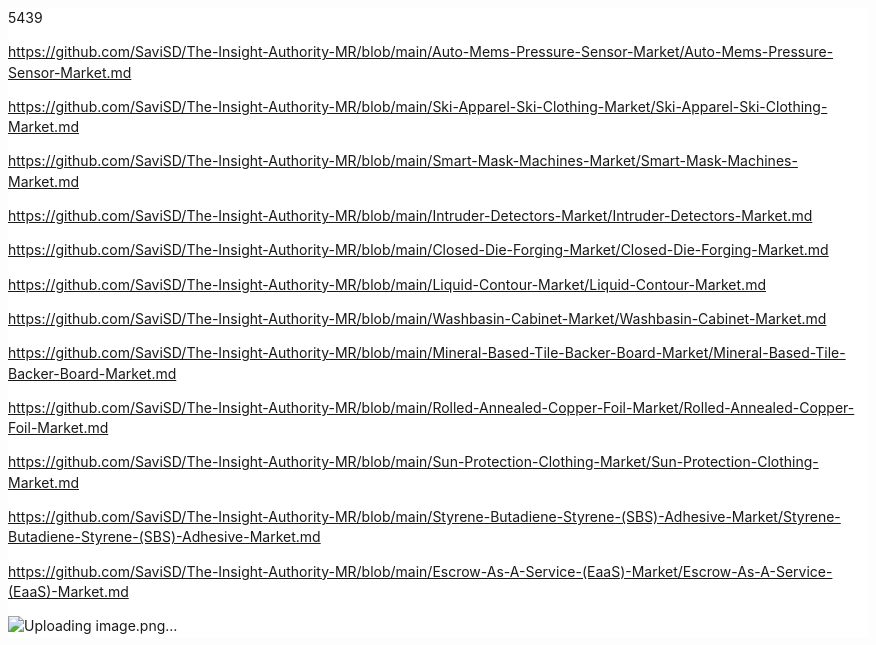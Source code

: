 5439</p><p><a href="https://github.com/SaviSD/The-Insight-Authority-MR/blob/main/Auto-Mems-Pressure-Sensor-Market/Auto-Mems-Pressure-Sensor-Market.md">https://github.com/SaviSD/The-Insight-Authority-MR/blob/main/Auto-Mems-Pressure-Sensor-Market/Auto-Mems-Pressure-Sensor-Market.md</a></p><p><a href="https://github.com/SaviSD/The-Insight-Authority-MR/blob/main/Ski-Apparel-Ski-Clothing-Market/Ski-Apparel-Ski-Clothing-Market.md">https://github.com/SaviSD/The-Insight-Authority-MR/blob/main/Ski-Apparel-Ski-Clothing-Market/Ski-Apparel-Ski-Clothing-Market.md</a></p><p><a href="https://github.com/SaviSD/The-Insight-Authority-MR/blob/main/Smart-Mask-Machines-Market/Smart-Mask-Machines-Market.md">https://github.com/SaviSD/The-Insight-Authority-MR/blob/main/Smart-Mask-Machines-Market/Smart-Mask-Machines-Market.md</a></p><p><a href="https://github.com/SaviSD/The-Insight-Authority-MR/blob/main/Intruder-Detectors-Market/Intruder-Detectors-Market.md">https://github.com/SaviSD/The-Insight-Authority-MR/blob/main/Intruder-Detectors-Market/Intruder-Detectors-Market.md</a></p><p><a href="https://github.com/SaviSD/The-Insight-Authority-MR/blob/main/Closed-Die-Forging-Market/Closed-Die-Forging-Market.md">https://github.com/SaviSD/The-Insight-Authority-MR/blob/main/Closed-Die-Forging-Market/Closed-Die-Forging-Market.md</a></p><p><a href="https://github.com/SaviSD/The-Insight-Authority-MR/blob/main/Liquid-Contour-Market/Liquid-Contour-Market.md">https://github.com/SaviSD/The-Insight-Authority-MR/blob/main/Liquid-Contour-Market/Liquid-Contour-Market.md</a></p><p><a href="https://github.com/SaviSD/The-Insight-Authority-MR/blob/main/Washbasin-Cabinet-Market/Washbasin-Cabinet-Market.md">https://github.com/SaviSD/The-Insight-Authority-MR/blob/main/Washbasin-Cabinet-Market/Washbasin-Cabinet-Market.md</a></p><p><a href="https://github.com/SaviSD/The-Insight-Authority-MR/blob/main/Mineral-Based-Tile-Backer-Board-Market/Mineral-Based-Tile-Backer-Board-Market.md">https://github.com/SaviSD/The-Insight-Authority-MR/blob/main/Mineral-Based-Tile-Backer-Board-Market/Mineral-Based-Tile-Backer-Board-Market.md</a></p><p><a href="https://github.com/SaviSD/The-Insight-Authority-MR/blob/main/Rolled-Annealed-Copper-Foil-Market/Rolled-Annealed-Copper-Foil-Market.md">https://github.com/SaviSD/The-Insight-Authority-MR/blob/main/Rolled-Annealed-Copper-Foil-Market/Rolled-Annealed-Copper-Foil-Market.md</a></p><p><a href="https://github.com/SaviSD/The-Insight-Authority-MR/blob/main/Sun-Protection-Clothing-Market/Sun-Protection-Clothing-Market.md">https://github.com/SaviSD/The-Insight-Authority-MR/blob/main/Sun-Protection-Clothing-Market/Sun-Protection-Clothing-Market.md</a></p><p><a href="https://github.com/SaviSD/The-Insight-Authority-MR/blob/main/Styrene-Butadiene-Styrene-(SBS)-Adhesive-Market/Styrene-Butadiene-Styrene-(SBS)-Adhesive-Market.md">https://github.com/SaviSD/The-Insight-Authority-MR/blob/main/Styrene-Butadiene-Styrene-(SBS)-Adhesive-Market/Styrene-Butadiene-Styrene-(SBS)-Adhesive-Market.md</a></p><p><a href="https://github.com/SaviSD/The-Insight-Authority-MR/blob/main/Escrow-As-A-Service-(EaaS)-Market/Escrow-As-A-Service-(EaaS)-Market.md">https://github.com/SaviSD/The-Insight-Authority-MR/blob/main/Escrow-As-A-Service-(EaaS)-Market/Escrow-As-A-Service-(EaaS)-Market.md</a></p>
![Uploading image.png…]()

